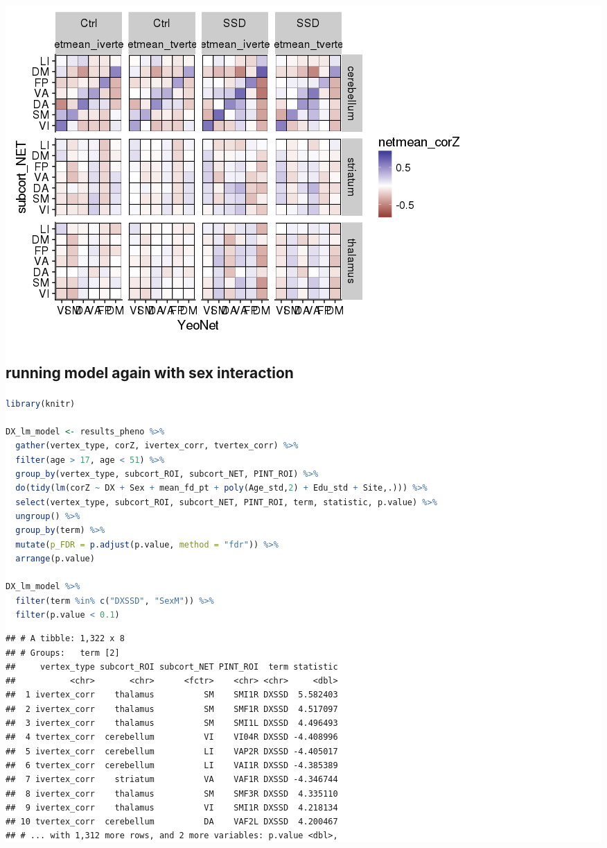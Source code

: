 ![](04_subcortical_cortical_stats_files/figure-html/plotting-striatal-cortical-by-DX-and-PINT-1.png)

## running model again with sex interaction


```r
library(knitr)

DX_lm_model <- results_pheno %>%
  gather(vertex_type, corZ, ivertex_corr, tvertex_corr) %>%
  filter(age > 17, age < 51) %>%
  group_by(vertex_type, subcort_ROI, subcort_NET, PINT_ROI) %>%
  do(tidy(lm(corZ ~ DX + Sex + mean_fd_pt + poly(Age_std,2) + Edu_std + Site,.))) %>%
  select(vertex_type, subcort_ROI, subcort_NET, PINT_ROI, term, statistic, p.value) %>%
  ungroup() %>%
  group_by(term) %>%
  mutate(p_FDR = p.adjust(p.value, method = "fdr")) %>%
  arrange(p.value)

DX_lm_model %>% 
  filter(term %in% c("DXSSD", "SexM")) %>%
  filter(p.value < 0.1) 
```

```
## # A tibble: 1,322 x 8
## # Groups:   term [2]
##     vertex_type subcort_ROI subcort_NET PINT_ROI  term statistic
##           <chr>       <chr>      <fctr>    <chr> <chr>     <dbl>
##  1 ivertex_corr    thalamus          SM    SMI1R DXSSD  5.582403
##  2 ivertex_corr    thalamus          SM    SMF1R DXSSD  4.517097
##  3 ivertex_corr    thalamus          SM    SMI1L DXSSD  4.496493
##  4 tvertex_corr  cerebellum          VI    VI04R DXSSD -4.408996
##  5 ivertex_corr  cerebellum          LI    VAP2R DXSSD -4.405017
##  6 tvertex_corr  cerebellum          LI    VAI1R DXSSD -4.385389
##  7 ivertex_corr    striatum          VA    VAF1R DXSSD -4.346744
##  8 ivertex_corr    thalamus          SM    SMF3R DXSSD  4.335110
##  9 ivertex_corr    thalamus          VI    SMI1R DXSSD  4.218134
## 10 tvertex_corr  cerebellum          DA    VAF2L DXSSD  4.200467
## # ... with 1,312 more rows, and 2 more variables: p.value <dbl>,
```
